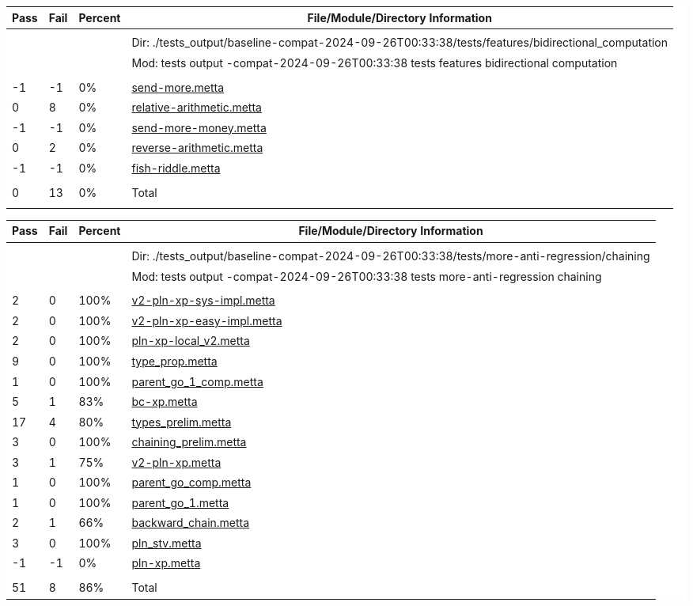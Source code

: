 
|  Pass |  Fail |  Percent | File/Module/Directory Information                                                                              |
|-------|-------|----------|----------------------------------------------------------------------------------------------------|
|       |       |          |                                                                                |
|       |       |          | Dir: ./tests_output/baseline-compat-2024-09-26T00:33:38/tests/features/bidirectional_computation|
|       |       |          | Mod: tests output -compat-2024-09-26T00:33:38 tests features bidirectional computation|
|       |       |          |                                                                                |
|    -1 |    -1 |      0%  | [send-more.metta](https://logicmoo.org/public/metta/reports/tests_output/baseline-compat-2024-09-26T00:33:38/tests/features/bidirectional_computation/send-more.metta.html) |
|     0 |     8 |      0%  | [relative-arithmetic.metta](https://logicmoo.org/public/metta/reports/tests_output/baseline-compat-2024-09-26T00:33:38/tests/features/bidirectional_computation/relative-arithmetic.metta.html) |
|    -1 |    -1 |      0%  | [send-more-money.metta](https://logicmoo.org/public/metta/reports/tests_output/baseline-compat-2024-09-26T00:33:38/tests/features/bidirectional_computation/send-more-money.metta.html) |
|     0 |     2 |      0%  | [reverse-arithmetic.metta](https://logicmoo.org/public/metta/reports/tests_output/baseline-compat-2024-09-26T00:33:38/tests/features/bidirectional_computation/reverse-arithmetic.metta.html) |
|    -1 |    -1 |      0%  | [fish-riddle.metta](https://logicmoo.org/public/metta/reports/tests_output/baseline-compat-2024-09-26T00:33:38/tests/features/bidirectional_computation/fish-riddle.metta.html) |
|       |       |          |                                                                                |
|     0 |    13 |      0%  | Total                                                                          |
|       |       |          |                                                                                |


|  Pass |  Fail |  Percent | File/Module/Directory Information                                                                              |
|-------|-------|----------|----------------------------------------------------------------------------------------------------|
|       |       |          |                                                                                |
|       |       |          | Dir: ./tests_output/baseline-compat-2024-09-26T00:33:38/tests/more-anti-regression/chaining|
|       |       |          | Mod: tests output -compat-2024-09-26T00:33:38 tests more-anti-regression chaining|
|       |       |          |                                                                                |
|     2 |     0 |    100%  | [v2-pln-xp-sys-impl.metta](https://logicmoo.org/public/metta/reports/tests_output/baseline-compat-2024-09-26T00:33:38/tests/more-anti-regression/chaining/v2-pln-xp-sys-impl.metta.html) |
|     2 |     0 |    100%  | [v2-pln-xp-easy-impl.metta](https://logicmoo.org/public/metta/reports/tests_output/baseline-compat-2024-09-26T00:33:38/tests/more-anti-regression/chaining/v2-pln-xp-easy-impl.metta.html) |
|     2 |     0 |    100%  | [pln-xp-local_v2.metta](https://logicmoo.org/public/metta/reports/tests_output/baseline-compat-2024-09-26T00:33:38/tests/more-anti-regression/chaining/pln-xp-local_v2.metta.html) |
|     9 |     0 |    100%  | [type_prop.metta](https://logicmoo.org/public/metta/reports/tests_output/baseline-compat-2024-09-26T00:33:38/tests/more-anti-regression/chaining/type_prop.metta.html) |
|     1 |     0 |    100%  | [parent_go_1_comp.metta](https://logicmoo.org/public/metta/reports/tests_output/baseline-compat-2024-09-26T00:33:38/tests/more-anti-regression/chaining/parent_go_1_comp.metta.html) |
|     5 |     1 |     83%  | [bc-xp.metta](https://logicmoo.org/public/metta/reports/tests_output/baseline-compat-2024-09-26T00:33:38/tests/more-anti-regression/chaining/bc-xp.metta.html) |
|    17 |     4 |     80%  | [types_prelim.metta](https://logicmoo.org/public/metta/reports/tests_output/baseline-compat-2024-09-26T00:33:38/tests/more-anti-regression/chaining/types_prelim.metta.html) |
|     3 |     0 |    100%  | [chaining_prelim.metta](https://logicmoo.org/public/metta/reports/tests_output/baseline-compat-2024-09-26T00:33:38/tests/more-anti-regression/chaining/chaining_prelim.metta.html) |
|     3 |     1 |     75%  | [v2-pln-xp.metta](https://logicmoo.org/public/metta/reports/tests_output/baseline-compat-2024-09-26T00:33:38/tests/more-anti-regression/chaining/v2-pln-xp.metta.html) |
|     1 |     0 |    100%  | [parent_go_comp.metta](https://logicmoo.org/public/metta/reports/tests_output/baseline-compat-2024-09-26T00:33:38/tests/more-anti-regression/chaining/parent_go_comp.metta.html) |
|     1 |     0 |    100%  | [parent_go_1.metta](https://logicmoo.org/public/metta/reports/tests_output/baseline-compat-2024-09-26T00:33:38/tests/more-anti-regression/chaining/parent_go_1.metta.html) |
|     2 |     1 |     66%  | [backward_chain.metta](https://logicmoo.org/public/metta/reports/tests_output/baseline-compat-2024-09-26T00:33:38/tests/more-anti-regression/chaining/backward_chain.metta.html) |
|     3 |     0 |    100%  | [pln_stv.metta](https://logicmoo.org/public/metta/reports/tests_output/baseline-compat-2024-09-26T00:33:38/tests/more-anti-regression/chaining/pln_stv.metta.html) |
|    -1 |    -1 |      0%  | [pln-xp.metta](https://logicmoo.org/public/metta/reports/tests_output/baseline-compat-2024-09-26T00:33:38/tests/more-anti-regression/chaining/pln-xp.metta.html) |
|       |       |          |                                                                                |
|    51 |     8 |     86%  | Total                                                                          |